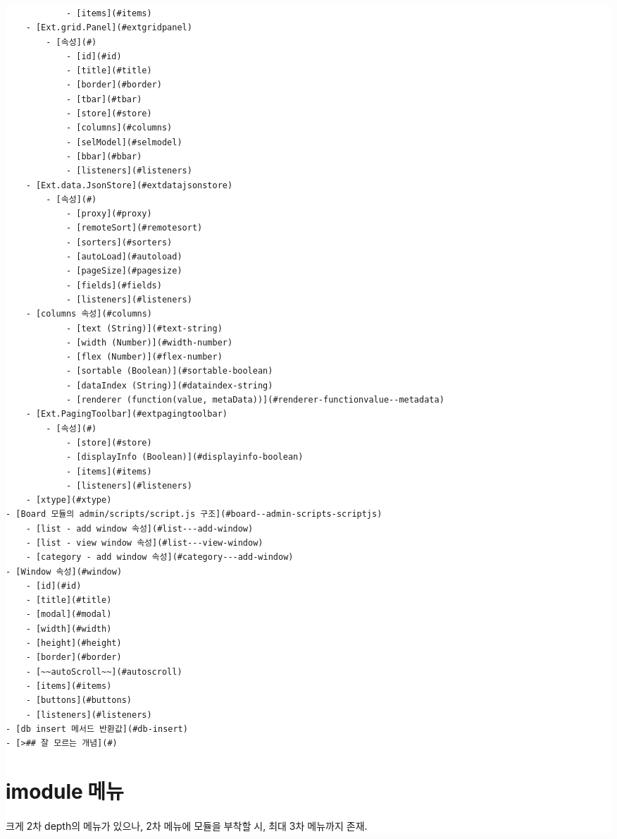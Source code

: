                 - [items](#items)
        - [Ext.grid.Panel](#extgridpanel)
            - [속성](#)
                - [id](#id)
                - [title](#title)
                - [border](#border)
                - [tbar](#tbar)
                - [store](#store)
                - [columns](#columns)
                - [selModel](#selmodel)
                - [bbar](#bbar)
                - [listeners](#listeners)
        - [Ext.data.JsonStore](#extdatajsonstore)
            - [속성](#)
                - [proxy](#proxy)
                - [remoteSort](#remotesort)
                - [sorters](#sorters)
                - [autoLoad](#autoload)
                - [pageSize](#pagesize)
                - [fields](#fields)
                - [listeners](#listeners)
        - [columns 속성](#columns)
                - [text (String)](#text-string)
                - [width (Number)](#width-number)
                - [flex (Number)](#flex-number)
                - [sortable (Boolean)](#sortable-boolean)
                - [dataIndex (String)](#dataindex-string)
                - [renderer (function(value, metaData))](#renderer-functionvalue--metadata)
        - [Ext.PagingToolbar](#extpagingtoolbar)
            - [속성](#)
                - [store](#store)
                - [displayInfo (Boolean)](#displayinfo-boolean)
                - [items](#items)
                - [listeners](#listeners)
        - [xtype](#xtype)
    - [Board 모듈의 admin/scripts/script.js 구조](#board--admin-scripts-scriptjs)
        - [list - add window 속성](#list---add-window)
        - [list - view window 속성](#list---view-window)
        - [category - add window 속성](#category---add-window)
    - [Window 속성](#window)
        - [id](#id)
        - [title](#title)
        - [modal](#modal)
        - [width](#width)
        - [height](#height)
        - [border](#border)
        - [~~autoScroll~~](#autoscroll)
        - [items](#items)
        - [buttons](#buttons)
        - [listeners](#listeners)
    - [db insert 메서드 반환값](#db-insert)
    - [>## 잘 모르는 개념](#)
# imodule 메뉴 
크게 2차 depth의 메뉴가 있으나, 2차 메뉴에 모듈을 부착할 시, 최대 3차 메뉴까지 존재.
